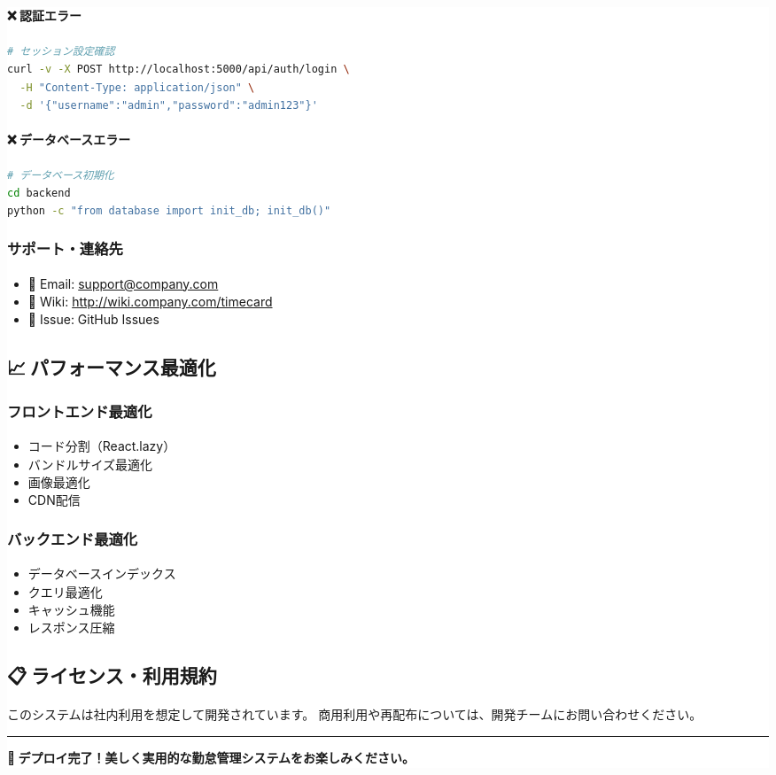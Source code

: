 #### ❌ 認証エラー
```bash
# セッション設定確認
curl -v -X POST http://localhost:5000/api/auth/login \
  -H "Content-Type: application/json" \
  -d '{"username":"admin","password":"admin123"}'
```

#### ❌ データベースエラー
```bash
# データベース初期化
cd backend
python -c "from database import init_db; init_db()"
```

### サポート・連絡先
- 📧 Email: support@company.com
- 📖 Wiki: http://wiki.company.com/timecard
- 🐛 Issue: GitHub Issues

## 📈 パフォーマンス最適化

### フロントエンド最適化
- コード分割（React.lazy）
- バンドルサイズ最適化
- 画像最適化
- CDN配信

### バックエンド最適化
- データベースインデックス
- クエリ最適化
- キャッシュ機能
- レスポンス圧縮

## 📋 ライセンス・利用規約

このシステムは社内利用を想定して開発されています。
商用利用や再配布については、開発チームにお問い合わせください。

---

**🎉 デプロイ完了！美しく実用的な勤怠管理システムをお楽しみください。**